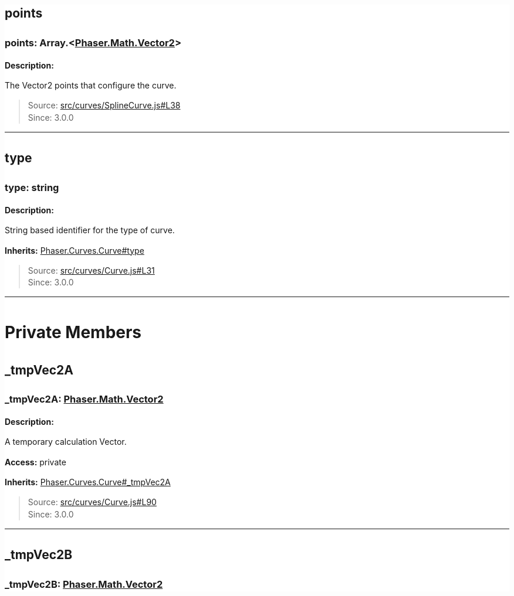 ## points

### points: Array.<[Phaser.Math.Vector2](math-vector2.md)>

**Description:**

The Vector2 points that configure the curve.

> Source: [src/curves/SplineCurve.js#L38](https://github.com/phaserjs/phaser/blob/v3.87.0/src/curves/SplineCurve.js#L38)  
> Since: 3.0.0

---

## type

### type: string

**Description:**

String based identifier for the type of curve.

**Inherits:** [Phaser.Curves.Curve#type](curves-curve.md)

> Source: [src/curves/Curve.js#L31](https://github.com/phaserjs/phaser/blob/v3.87.0/src/curves/Curve.js#L31)  
> Since: 3.0.0

---

# Private Members

## \_tmpVec2A

### \_tmpVec2A: [Phaser.Math.Vector2](math-vector2.md)

**Description:**

A temporary calculation Vector.

**Access:** private

**Inherits:** [Phaser.Curves.Curve#\_tmpVec2A](curves-curve.md)

> Source: [src/curves/Curve.js#L90](https://github.com/phaserjs/phaser/blob/v3.87.0/src/curves/Curve.js#L90)  
> Since: 3.0.0

---

## \_tmpVec2B

### \_tmpVec2B: [Phaser.Math.Vector2](math-vector2.md)
